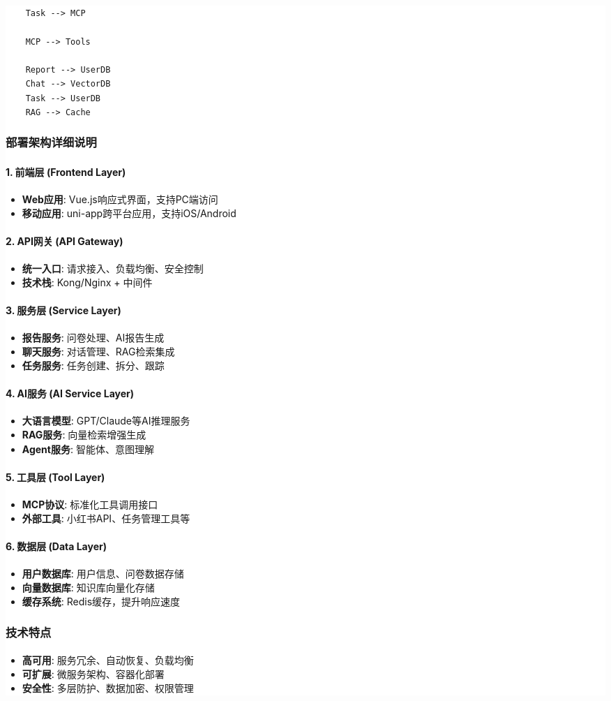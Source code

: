 ```mermaid
    Task --> MCP
    
    MCP --> Tools
    
    Report --> UserDB
    Chat --> VectorDB
    Task --> UserDB
    RAG --> Cache
```

### 部署架构详细说明

#### 1. 前端层 (Frontend Layer)
- **Web应用**: Vue.js响应式界面，支持PC端访问
- **移动应用**: uni-app跨平台应用，支持iOS/Android

#### 2. API网关 (API Gateway)
- **统一入口**: 请求接入、负载均衡、安全控制
- **技术栈**: Kong/Nginx + 中间件

#### 3. 服务层 (Service Layer)
- **报告服务**: 问卷处理、AI报告生成
- **聊天服务**: 对话管理、RAG检索集成
- **任务服务**: 任务创建、拆分、跟踪

#### 4. AI服务 (AI Service Layer)
- **大语言模型**: GPT/Claude等AI推理服务
- **RAG服务**: 向量检索增强生成
- **Agent服务**: 智能体、意图理解

#### 5. 工具层 (Tool Layer)
- **MCP协议**: 标准化工具调用接口
- **外部工具**: 小红书API、任务管理工具等

#### 6. 数据层 (Data Layer)
- **用户数据库**: 用户信息、问卷数据存储
- **向量数据库**: 知识库向量化存储
- **缓存系统**: Redis缓存，提升响应速度

### 技术特点
- **高可用**: 服务冗余、自动恢复、负载均衡
- **可扩展**: 微服务架构、容器化部署
- **安全性**: 多层防护、数据加密、权限管理
